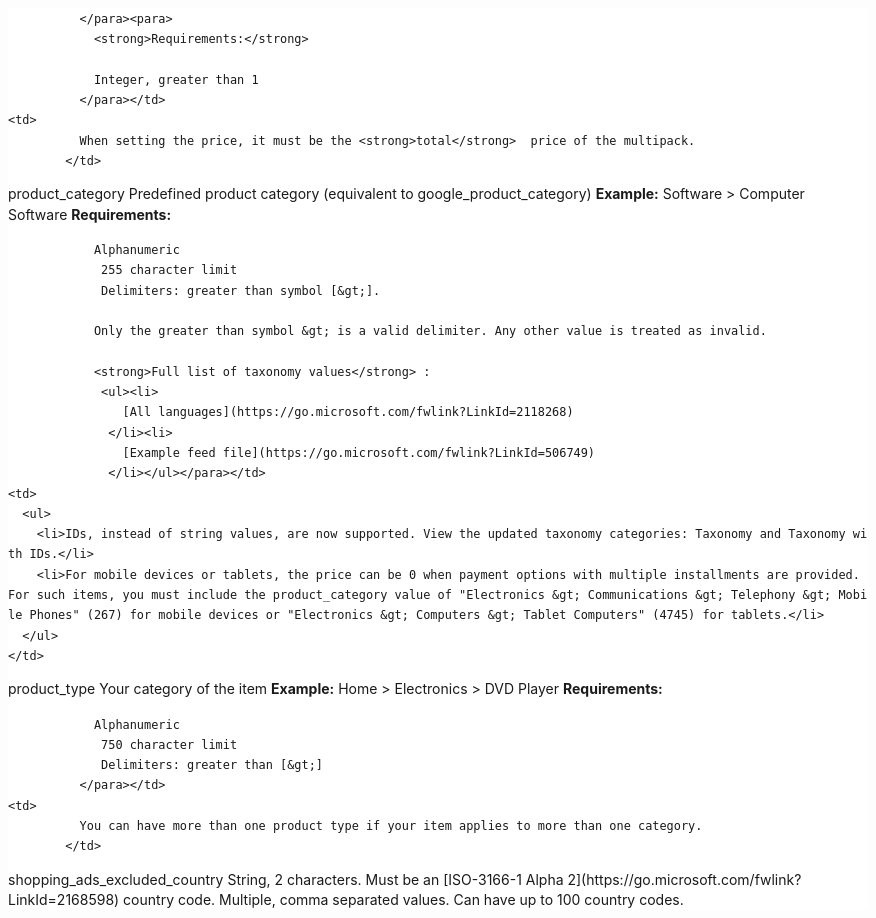               </para><para>
                <strong>Requirements:</strong> 
                 
                Integer, greater than 1
              </para></td>
    <td>
              When setting the price, it must be the <strong>total</strong>  price of the multipack.
            </td>
  </tr>
  <tr>
    <th scope="row" style="font-weight: normal">product_category</th>
    <td>
              Predefined product category (equivalent to google_product_category)
              <para>
                <strong>Example:</strong> 
                 Software &gt; Computer Software
              </para><para>
                <strong>Requirements:</strong> 
                 
                Alphanumeric 
                 255 character limit
                 Delimiters: greater than symbol [&gt;].
                 
                Only the greater than symbol &gt; is a valid delimiter. Any other value is treated as invalid.
                 
                <strong>Full list of taxonomy values</strong> :
                 <ul><li>
                    [All languages](https://go.microsoft.com/fwlink?LinkId=2118268)
                  </li><li>
                    [Example feed file](https://go.microsoft.com/fwlink?LinkId=506749)
                  </li></ul></para></td>
    <td>
      <ul>
        <li>IDs, instead of string values, are now supported. View the updated taxonomy categories: Taxonomy and Taxonomy with IDs.</li>
        <li>For mobile devices or tablets, the price can be 0 when payment options with multiple installments are provided. For such items, you must include the product_category value of "Electronics &gt; Communications &gt; Telephony &gt; Mobile Phones" (267) for mobile devices or "Electronics &gt; Computers &gt; Tablet Computers" (4745) for tablets.</li>
      </ul>
    </td>
  </tr>
  <tr>
    <th scope="row" style="font-weight: normal">product_type</th>
    <td>
              Your category of the item
              <para>
                <strong>Example:</strong> 
                 Home &gt; Electronics &gt; DVD Player
              </para><para>
                <strong>Requirements:</strong> 
                 
                Alphanumeric
                 750 character limit
                 Delimiters: greater than [&gt;]
              </para></td>
    <td>
              You can have more than one product type if your item applies to more than one category.
            </td>
  </tr>
  <tr>
    <th scope="row" style="font-weight: normal">shopping_ads_excluded_country</th>
    <td>
      <para>String, 2 characters. Must be an [ISO-3166-1 Alpha 2](https://go.microsoft.com/fwlink?LinkId=2168598) country code.</para>
      <para>Multiple, comma separated values. Can have up to 100 country codes.</para>